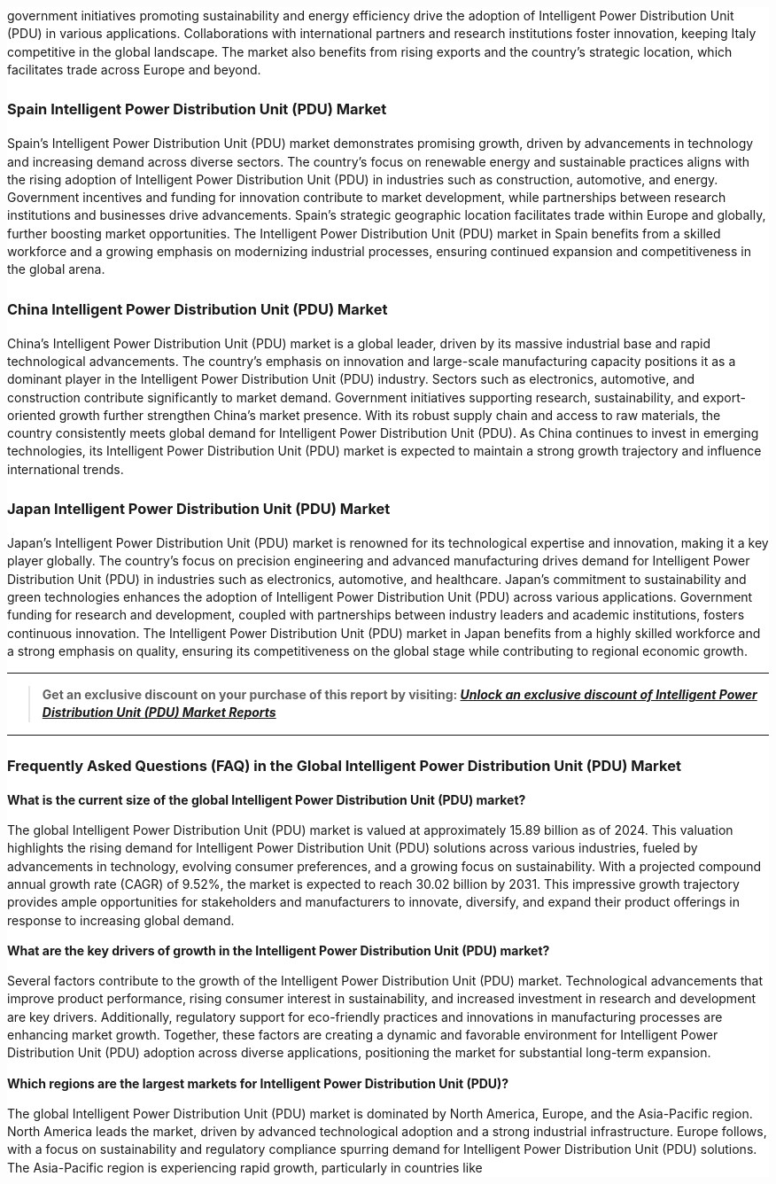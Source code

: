 government initiatives promoting sustainability and energy efficiency drive the adoption of Intelligent Power Distribution Unit (PDU) in various applications. Collaborations with international partners and research institutions foster innovation, keeping Italy competitive in the global landscape. The market also benefits from rising exports and the country&rsquo;s strategic location, which facilitates trade across Europe and beyond.</p><h3>Spain Intelligent Power Distribution Unit (PDU) Market</h3><p>Spain&rsquo;s Intelligent Power Distribution Unit (PDU) market demonstrates promising growth, driven by advancements in technology and increasing demand across diverse sectors. The country&rsquo;s focus on renewable energy and sustainable practices aligns with the rising adoption of Intelligent Power Distribution Unit (PDU) in industries such as construction, automotive, and energy. Government incentives and funding for innovation contribute to market development, while partnerships between research institutions and businesses drive advancements. Spain&rsquo;s strategic geographic location facilitates trade within Europe and globally, further boosting market opportunities. The Intelligent Power Distribution Unit (PDU) market in Spain benefits from a skilled workforce and a growing emphasis on modernizing industrial processes, ensuring continued expansion and competitiveness in the global arena.</p><h3>China Intelligent Power Distribution Unit (PDU) Market</h3><p>China&rsquo;s Intelligent Power Distribution Unit (PDU) market is a global leader, driven by its massive industrial base and rapid technological advancements. The country&rsquo;s emphasis on innovation and large-scale manufacturing capacity positions it as a dominant player in the Intelligent Power Distribution Unit (PDU) industry. Sectors such as electronics, automotive, and construction contribute significantly to market demand. Government initiatives supporting research, sustainability, and export-oriented growth further strengthen China&rsquo;s market presence. With its robust supply chain and access to raw materials, the country consistently meets global demand for Intelligent Power Distribution Unit (PDU). As China continues to invest in emerging technologies, its Intelligent Power Distribution Unit (PDU) market is expected to maintain a strong growth trajectory and influence international trends.</p><h3>Japan Intelligent Power Distribution Unit (PDU) Market</h3><p>Japan&rsquo;s Intelligent Power Distribution Unit (PDU) market is renowned for its technological expertise and innovation, making it a key player globally. The country&rsquo;s focus on precision engineering and advanced manufacturing drives demand for Intelligent Power Distribution Unit (PDU) in industries such as electronics, automotive, and healthcare. Japan&rsquo;s commitment to sustainability and green technologies enhances the adoption of Intelligent Power Distribution Unit (PDU) across various applications. Government funding for research and development, coupled with partnerships between industry leaders and academic institutions, fosters continuous innovation. The Intelligent Power Distribution Unit (PDU) market in Japan benefits from a highly skilled workforce and a strong emphasis on quality, ensuring its competitiveness on the global stage while contributing to regional economic growth.</p><hr /><blockquote><p><strong>Get an exclusive discount on your purchase of this report by visiting: <em><a href="://marketresearchpulse.com/ask-for-discount/41191?utm_source=Github&amp;utm_medium=030">Unlock an exclusive discount of Intelligent Power Distribution Unit (PDU) Market Reports</a></em>&nbsp;</strong></p></blockquote><hr /><h3>Frequently Asked Questions (FAQ) in the Global Intelligent Power Distribution Unit (PDU) Market</h3><p><strong>What is the current size of the global Intelligent Power Distribution Unit (PDU) market?</strong></p><p>The global Intelligent Power Distribution Unit (PDU) market is valued at approximately 15.89 billion as of 2024. This valuation highlights the rising demand for Intelligent Power Distribution Unit (PDU) solutions across various industries, fueled by advancements in technology, evolving consumer preferences, and a growing focus on sustainability. With a projected compound annual growth rate (CAGR) of 9.52%, the market is expected to reach 30.02 billion by 2031. This impressive growth trajectory provides ample opportunities for stakeholders and manufacturers to innovate, diversify, and expand their product offerings in response to increasing global demand.</p><p><strong>What are the key drivers of growth in the Intelligent Power Distribution Unit (PDU) market?</strong></p><p>Several factors contribute to the growth of the Intelligent Power Distribution Unit (PDU) market. Technological advancements that improve product performance, rising consumer interest in sustainability, and increased investment in research and development are key drivers. Additionally, regulatory support for eco-friendly practices and innovations in manufacturing processes are enhancing market growth. Together, these factors are creating a dynamic and favorable environment for Intelligent Power Distribution Unit (PDU) adoption across diverse applications, positioning the market for substantial long-term expansion.</p><p><strong>Which regions are the largest markets for Intelligent Power Distribution Unit (PDU)?</strong></p><p>The global Intelligent Power Distribution Unit (PDU) market is dominated by North America, Europe, and the Asia-Pacific region. North America leads the market, driven by advanced technological adoption and a strong industrial infrastructure. Europe follows, with a focus on sustainability and regulatory compliance spurring demand for Intelligent Power Distribution Unit (PDU) solutions. The Asia-Pacific region is experiencing rapid growth, particularly in countries like
